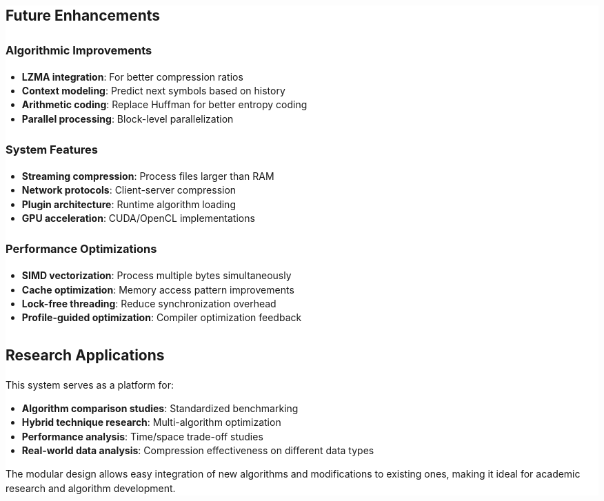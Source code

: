 ## Future Enhancements

### Algorithmic Improvements
- **LZMA integration**: For better compression ratios
- **Context modeling**: Predict next symbols based on history
- **Arithmetic coding**: Replace Huffman for better entropy coding
- **Parallel processing**: Block-level parallelization

### System Features
- **Streaming compression**: Process files larger than RAM
- **Network protocols**: Client-server compression
- **Plugin architecture**: Runtime algorithm loading
- **GPU acceleration**: CUDA/OpenCL implementations

### Performance Optimizations
- **SIMD vectorization**: Process multiple bytes simultaneously
- **Cache optimization**: Memory access pattern improvements
- **Lock-free threading**: Reduce synchronization overhead
- **Profile-guided optimization**: Compiler optimization feedback

## Research Applications

This system serves as a platform for:
- **Algorithm comparison studies**: Standardized benchmarking
- **Hybrid technique research**: Multi-algorithm optimization
- **Performance analysis**: Time/space trade-off studies
- **Real-world data analysis**: Compression effectiveness on different data types

The modular design allows easy integration of new algorithms and modifications to existing ones, making it ideal for academic research and algorithm development.
